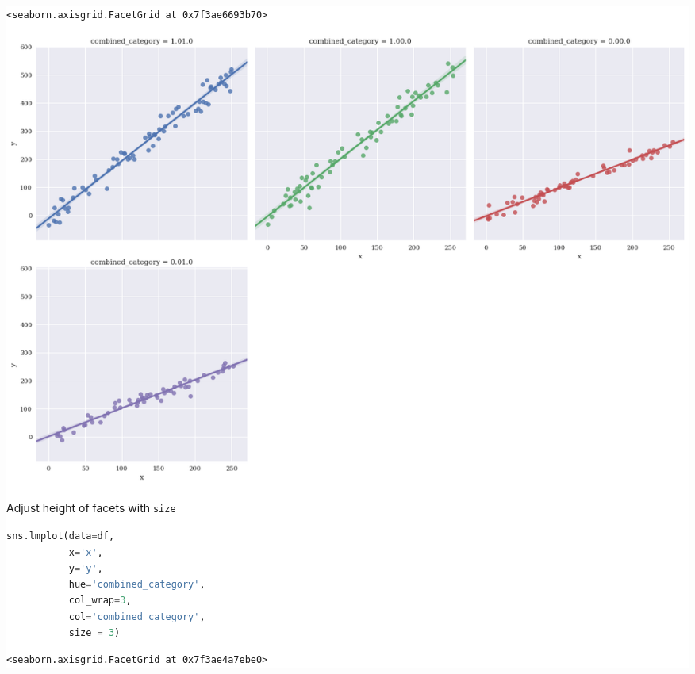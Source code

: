 


    <seaborn.axisgrid.FacetGrid at 0x7f3ae6693b70>




![png](output_15_1.png)


Adjust height of facets with `size`


```python
sns.lmplot(data=df,
           x='x',
           y='y',
           hue='combined_category',
           col_wrap=3,
           col='combined_category',
           size = 3)
```




    <seaborn.axisgrid.FacetGrid at 0x7f3ae4a7ebe0>

